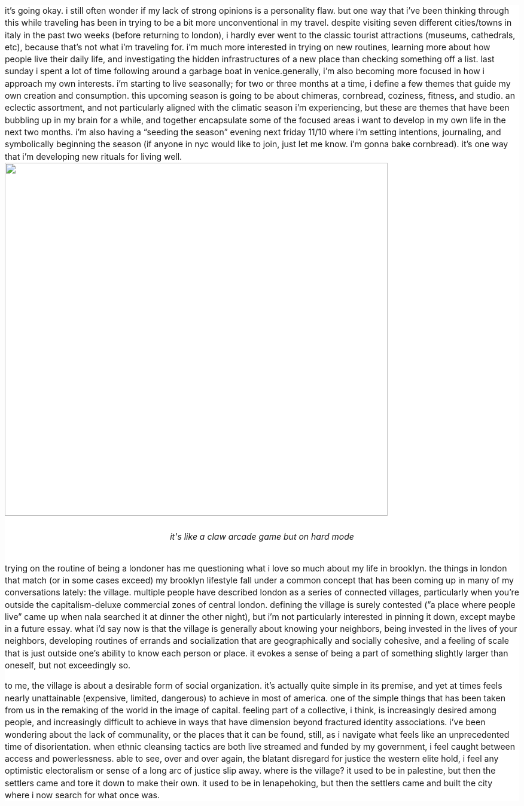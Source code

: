 <p style="text-align: left;">it&rsquo;s going okay. i still often wonder if my lack of strong opinions is a personality flaw. but one way that i&rsquo;ve been thinking through this while traveling has been in trying to be a bit more unconventional in my travel. despite visiting seven different cities/towns in italy in the past two weeks (before returning to london), i hardly ever went to the classic tourist attractions (museums, cathedrals, etc), because that&rsquo;s not what i&rsquo;m traveling for. i&rsquo;m much more interested in trying on new routines, learning more about how people live their daily life, and investigating the hidden infrastructures of a new place than checking something off a list. last sunday i spent a lot of time following around a garbage boat in venice.generally, i&rsquo;m also becoming more focused in how i approach my own interests. i&rsquo;m starting to live seasonally; for two or three months at a time, i define a few themes that guide my own creation and consumption. this upcoming season is going to be about chimeras, cornbread, coziness, fitness, and studio. an eclectic assortment, and not particularly aligned with the climatic season i&rsquo;m experiencing, but these are themes that have been bubbling up in my brain for a while, and together encapsulate some of the focused areas i want to develop in my own life in the next two months. i&rsquo;m also having a &ldquo;seeding the season&rdquo; evening next friday 11/10 where i&rsquo;m setting intentions, journaling, and symbolically beginning the season (if anyone in nyc would like to join, just let me know. i&rsquo;m gonna bake cornbread). it&rsquo;s one way that i&rsquo;m developing new rituals for living well.


<img class="tl-email-image" data-id="5211037" height="590" src="https://gallery.tinyletterapp.com/386a459f196624570f0cab4294ed7422269bca15/images/f17fb079-cf5b-b57b-cb8a-de999d0ea385.png" style="text-align: center; width: 640px; max-width: 640px;" width="640"/>


<h6 style="text-align: center;">it&#39;s like a claw arcade game but on hard mode</h6>

trying on the routine of being a londoner has me questioning what i love so much about my life in brooklyn. the things in london that match (or in some cases exceed) my brooklyn lifestyle fall under a common concept that has been coming up in many of my conversations lately: the village. multiple people have described london as a series of connected villages, particularly when you&rsquo;re outside the capitalism-deluxe commercial zones of central london. defining the village is surely contested (&rdquo;a place where people live&rdquo; came up when nala searched it at dinner the other night), but i&rsquo;m not particularly interested in pinning it down, except maybe in a future essay. what i&rsquo;d say now is that the village is generally about knowing your neighbors, being invested in the lives of your neighbors, developing routines of errands and socialization that are geographically and socially cohesive, and a feeling of scale that is just outside one&rsquo;s ability to know each person or place. it evokes a sense of being a part of something slightly larger than oneself, but not exceedingly so.


to me, the village is about a desirable form of social organization. it&rsquo;s actually quite simple in its premise, and yet at times feels nearly unattainable (expensive, limited, dangerous) to achieve in most of america. one of the simple things that has been taken from us in the remaking of the world in the image of capital. feeling part of a collective, i think, is increasingly desired among people, and increasingly difficult to achieve in ways that have dimension beyond fractured identity associations. i&rsquo;ve been wondering about the lack of communality, or the places that it can be found, still, as i navigate what feels like an unprecedented time of disorientation. when ethnic cleansing tactics are both live streamed and funded by my government, i feel caught between access and powerlessness. able to see, over and over again, the blatant disregard for justice the western elite hold, i feel any optimistic electoralism or sense of a long arc of justice slip away. where is the village? it used to be in palestine, but then the settlers came and tore it down to make their own. it used to be in lenapehoking, but then the settlers came and built the city where i now search for what once was.


